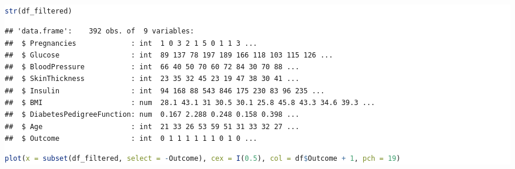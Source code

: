 

```r
str(df_filtered)
```

```
## 'data.frame':	392 obs. of  9 variables:
##  $ Pregnancies             : int  1 0 3 2 1 5 0 1 1 3 ...
##  $ Glucose                 : int  89 137 78 197 189 166 118 103 115 126 ...
##  $ BloodPressure           : int  66 40 50 70 60 72 84 30 70 88 ...
##  $ SkinThickness           : int  23 35 32 45 23 19 47 38 30 41 ...
##  $ Insulin                 : int  94 168 88 543 846 175 230 83 96 235 ...
##  $ BMI                     : num  28.1 43.1 31 30.5 30.1 25.8 45.8 43.3 34.6 39.3 ...
##  $ DiabetesPedigreeFunction: num  0.167 2.288 0.248 0.158 0.398 ...
##  $ Age                     : int  21 33 26 53 59 51 31 33 32 27 ...
##  $ Outcome                 : int  0 1 1 1 1 1 1 0 1 0 ...
```



```r
plot(x = subset(df_filtered, select = -Outcome), cex = I(0.5), col = df$Outcome + 1, pch = 19)
```
